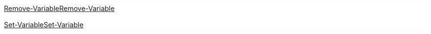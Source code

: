 [<span data-ttu-id="ab31b-178">Remove-Variable</span><span class="sxs-lookup"><span data-stu-id="ab31b-178">Remove-Variable</span></span>](Remove-Variable.md)

[<span data-ttu-id="ab31b-179">Set-Variable</span><span class="sxs-lookup"><span data-stu-id="ab31b-179">Set-Variable</span></span>](Set-Variable.md)
